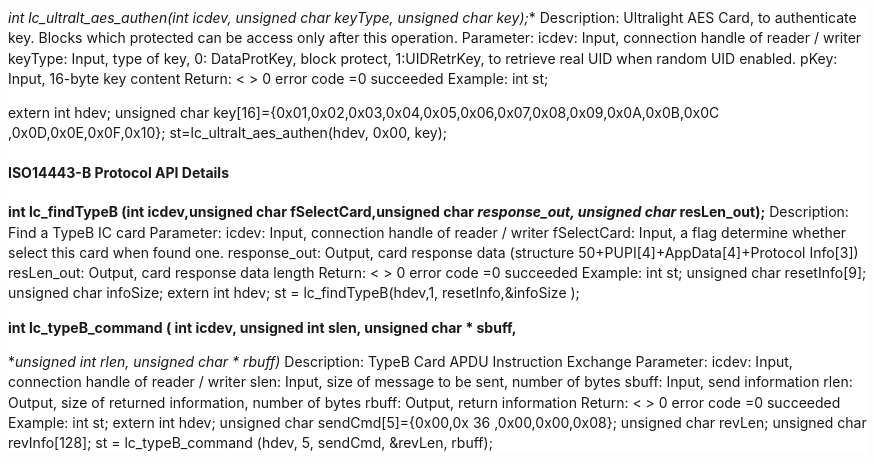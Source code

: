 **int lc_ultralt_aes_authen(int icdev, unsigned char keyType, unsigned
char* key);**
Description: Ultralight AES Card, to authenticate key. Blocks which protected
can be access only after this operation.
Parameter:
icdev: Input, connection handle of reader / writer
keyType: Input, type of key, 0: DataProtKey, block protect,
1:UIDRetrKey, to retrieve real UID when random UID enabled.
pKey: Input, 16-byte key content
Return: < > 0 error code
=0 succeeded
Example:
int st;


extern int hdev;
unsigned char
key[16]={0x01,0x02,0x03,0x04,0x05,0x06,0x07,0x08,0x09,0x0A,0x0B,0x0C
,0x0D,0x0E,0x0F,0x10};
st=lc_ultralt_aes_authen(hdev, 0x00, key);

#### ISO14443-B Protocol API Details

**int lc_findTypeB (int icdev,unsigned char fSelectCard,unsigned char
*response_out, unsigned char* resLen_out);**
Description: Find a TypeB IC card
Parameter: icdev: Input, connection handle of reader / writer
fSelectCard: Input, a flag determine whether select this card when found
one.
response_out: Output, card response data (structure
50+PUPI[4]+AppData[4]+Protocol Info[3])
resLen_out: Output, card response data length
Return: < > 0 error code
=0 succeeded
Example: int st;
unsigned char resetInfo[9];
unsigned char infoSize;
extern int hdev;
st = lc_findTypeB(hdev,1, resetInfo,&infoSize );

**int lc_typeB_command (
int icdev,
unsigned int slen,
unsigned char * sbuff,**


**unsigned int *rlen,
unsigned char * rbuff)**
Description: TypeB Card APDU Instruction Exchange
Parameter: icdev: Input, connection handle of reader / writer
slen: Input, size of message to be sent, number of bytes
sbuff: Input, send information
rlen: Output, size of returned information, number of bytes
rbuff: Output, return information
Return: < > 0 error code
=0 succeeded
Example: int st;
extern int hdev;
unsigned char sendCmd[5]={0x00,0x 36 ,0x00,0x00,0x08};
unsigned char revLen;
unsigned char revInfo[128];
st = lc_typeB_command (hdev, 5, sendCmd, &revLen, rbuff);
